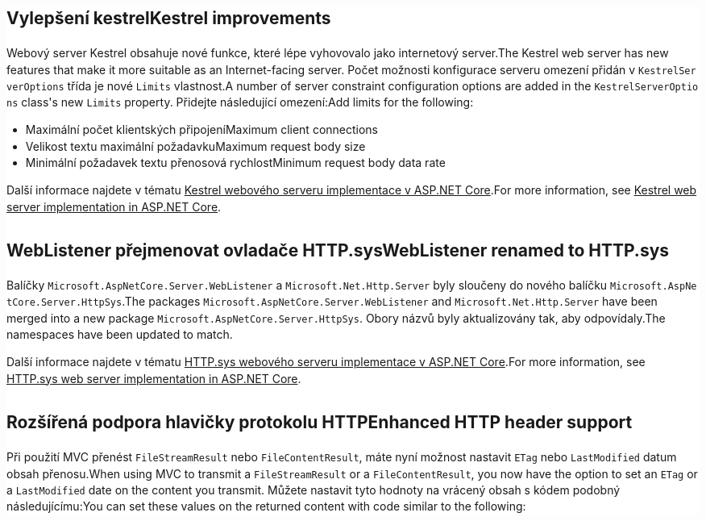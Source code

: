 ## <a name="kestrel-improvements"></a><span data-ttu-id="9f288-151">Vylepšení kestrel</span><span class="sxs-lookup"><span data-stu-id="9f288-151">Kestrel improvements</span></span>

<span data-ttu-id="9f288-152">Webový server Kestrel obsahuje nové funkce, které lépe vyhovovalo jako internetový server.</span><span class="sxs-lookup"><span data-stu-id="9f288-152">The Kestrel web server has new features that make it more suitable as an Internet-facing server.</span></span> <span data-ttu-id="9f288-153">Počet možnosti konfigurace serveru omezení přidán v `KestrelServerOptions` třída je nové `Limits` vlastnost.</span><span class="sxs-lookup"><span data-stu-id="9f288-153">A number of server constraint configuration options are added in the `KestrelServerOptions` class's new `Limits` property.</span></span> <span data-ttu-id="9f288-154">Přidejte následující omezení:</span><span class="sxs-lookup"><span data-stu-id="9f288-154">Add limits for the following:</span></span>

- <span data-ttu-id="9f288-155">Maximální počet klientských připojení</span><span class="sxs-lookup"><span data-stu-id="9f288-155">Maximum client connections</span></span>
- <span data-ttu-id="9f288-156">Velikost textu maximální požadavku</span><span class="sxs-lookup"><span data-stu-id="9f288-156">Maximum request body size</span></span>
- <span data-ttu-id="9f288-157">Minimální požadavek textu přenosová rychlost</span><span class="sxs-lookup"><span data-stu-id="9f288-157">Minimum request body data rate</span></span>

<span data-ttu-id="9f288-158">Další informace najdete v tématu [Kestrel webového serveru implementace v ASP.NET Core](xref:fundamentals/servers/kestrel).</span><span class="sxs-lookup"><span data-stu-id="9f288-158">For more information, see [Kestrel web server implementation in ASP.NET Core](xref:fundamentals/servers/kestrel).</span></span>

## <a name="weblistener-renamed-to-httpsys"></a><span data-ttu-id="9f288-159">WebListener přejmenovat ovladače HTTP.sys</span><span class="sxs-lookup"><span data-stu-id="9f288-159">WebListener renamed to HTTP.sys</span></span>

<span data-ttu-id="9f288-160">Balíčky `Microsoft.AspNetCore.Server.WebListener` a `Microsoft.Net.Http.Server` byly sloučeny do nového balíčku `Microsoft.AspNetCore.Server.HttpSys`.</span><span class="sxs-lookup"><span data-stu-id="9f288-160">The packages `Microsoft.AspNetCore.Server.WebListener` and `Microsoft.Net.Http.Server` have been merged into a new package `Microsoft.AspNetCore.Server.HttpSys`.</span></span> <span data-ttu-id="9f288-161">Obory názvů byly aktualizovány tak, aby odpovídaly.</span><span class="sxs-lookup"><span data-stu-id="9f288-161">The namespaces have been updated to match.</span></span>

<span data-ttu-id="9f288-162">Další informace najdete v tématu [HTTP.sys webového serveru implementace v ASP.NET Core](xref:fundamentals/servers/httpsys).</span><span class="sxs-lookup"><span data-stu-id="9f288-162">For more information, see [HTTP.sys web server implementation in ASP.NET Core](xref:fundamentals/servers/httpsys).</span></span>

## <a name="enhanced-http-header-support"></a><span data-ttu-id="9f288-163">Rozšířená podpora hlavičky protokolu HTTP</span><span class="sxs-lookup"><span data-stu-id="9f288-163">Enhanced HTTP header support</span></span>

<span data-ttu-id="9f288-164">Při použití MVC přenést `FileStreamResult` nebo `FileContentResult`, máte nyní možnost nastavit `ETag` nebo `LastModified` datum obsah přenosu.</span><span class="sxs-lookup"><span data-stu-id="9f288-164">When using MVC to transmit a `FileStreamResult` or a `FileContentResult`, you now have the option to set an `ETag` or a `LastModified` date on the content you transmit.</span></span> <span data-ttu-id="9f288-165">Můžete nastavit tyto hodnoty na vrácený obsah s kódem podobný následujícímu:</span><span class="sxs-lookup"><span data-stu-id="9f288-165">You can set these values on the returned content with code similar to the following:</span></span>
